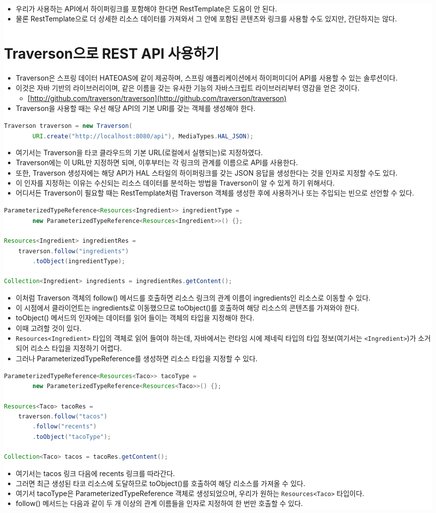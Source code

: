 - 우리가 사용하는 API에서 하이퍼링크를 포함해야 한다면 RestTemplate은 도움이 안 된다.
- 물론 RestTemplate으로 더 상세한 리소스 데이터를 가져와서 그 안에 포함된 콘텐츠와 링크를 사용할 수도 있지만, 간단하지는 않다.

# Traverson으로 REST API 사용하기

- Traverson은 스프링 데이터 HATEOAS에 같이 제공하며, 스프링 애플리케이션에서 하이퍼미디어 API를 사용할 수 있는 솔루션이다.
- 이것은 자바 기반의 라이브러리이며, 같은 이름을 갖는 유사한 기능의 자바스크립트 라이브러리부터 영감을 얻은 것이다.
    - [http://github.com/traverson/traverson](http://github.com/traverson/traverson)
- Traverson을 사용할 때는 우선 해당 API의 기본 URI를 갖는 객체를 생성해야 한다.

```java
Traverson traverson = new Traverson(
		URI.create("http://localhost:8080/api"), MediaTypes.HAL_JSON);
```

- 여기서는 Traverson을 타코 클라우드의 기본 URL(로컬에서 실행되는)로 지정하였다.
- Traverson에는 이 URL만 지정하면 되며, 이후부터는 각 링크의 관계를 이름으로 API를 사용한다.
- 또한, Traverson 생성자에는 해당 API가 HAL 스타일의 하이퍼링크를 갖는 JSON 응답을 생성한다는 것을 인자로 지정할 수도 있다.
- 이 인자를 지정하는 이유는 수신되는 리소스 데이터를 분석하는 방법을 Traverson이 알 수 있게 하기 위해서다.
- 어디서든 Traverson이 필요할 때는 RestTemplate처럼 Traverson 객체를 생성한 후에 사용하거나 또는 주입되는 빈으로 선언할 수 있다.

```java
ParameterizedTypeReference<Resources<Ingredient>> ingredientType =
		new ParameterizedTypeReference<Resources<Ingredient>>() {};

Resources<Ingredient> ingredientRes =
	traverson.follow("ingredients")
		.toObject(ingredientType);

Collection<Ingredient> ingredients = ingredientRes.getContent();
```

- 이처럼 Traverson 객체의 follow() 메서드를 호출하면 리소스 링크의 관계 이름이 ingredients인 리소스로 이동할 수 있다.
- 이 시점에서 클라이언트는 ingredients로 이동했으므로 toObject()를 호출하여 해당 리소스의 콘텐츠를 가져와야 한다.
- toObject() 메서드의 인자에는 데이터를 읽어 들이는 객체의 타입을 지정해야 한다.
- 이때 고려할 것이 있다.
- `Resources<Ingredient>` 타입의 객체로 읽어 들여야 하는데, 자바에서는 런타임 시에 제네릭 타입의 타입 정보(여기서는 `<Ingredient>`)가 소거되어 리소스 타입을 지정하기 어렵다.
- 그러나 ParameterizedTypeReference를 생성하면 리소스 타입을 지정할 수 있다.

```java
ParameterizedTypeReference<Resources<Taco>> tacoType =
		new ParameterizedTypeReference<Resources<Taco>>() {};

Resources<Taco> tacoRes = 
	traverson.follow("tacos")
		.follow("recents")
		.toObject("tacoType");

Collection<Taco> tacos = tacoRes.getContent();
```

- 여기서는 tacos 링크 다음에 recents 링크를 따라간다.
- 그러면 최근 생성된 타코 리소스에 도달하므로 toObject()를 호출하여 해당 리소스를 가져올 수 있다.
- 여기서 tacoType은 ParameterizedTypeReference 객체로 생성되었으며, 우리가 원하는 `Resources<Taco>` 타입이다.
- follow() 메서드는 다음과 같이 두 개 이상의 관계 이름들을 인자로 지정하여 한 번만 호출할 수 있다.
